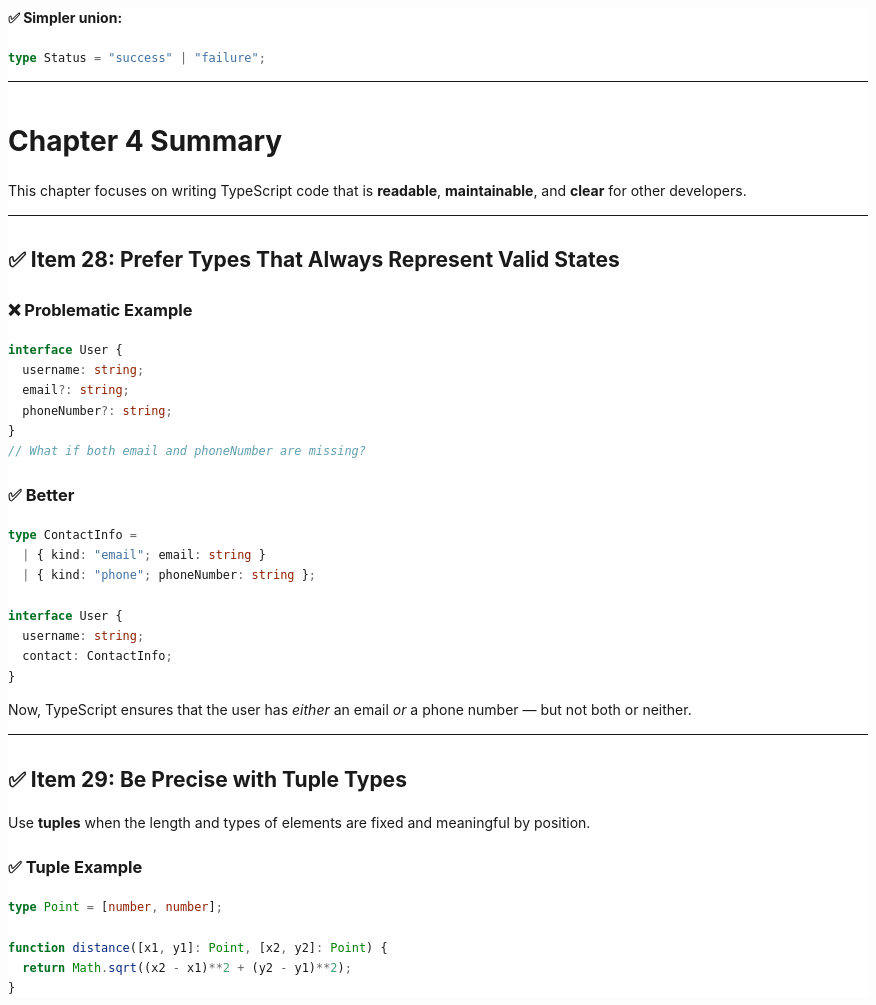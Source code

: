 #### ✅ Simpler union:
```ts
type Status = "success" | "failure";
```

---




# Chapter 4 Summary

This chapter focuses on writing TypeScript code that is **readable**, **maintainable**, and **clear** for other developers.

---

## ✅ Item 28: Prefer Types That Always Represent Valid States

### ❌ Problematic Example
```ts
interface User {
  username: string;
  email?: string;
  phoneNumber?: string;
}
// What if both email and phoneNumber are missing?
```

### ✅ Better
```ts
type ContactInfo =
  | { kind: "email"; email: string }
  | { kind: "phone"; phoneNumber: string };

interface User {
  username: string;
  contact: ContactInfo;
}
```

Now, TypeScript ensures that the user has *either* an email *or* a phone number — but not both or neither.

---

## ✅ Item 29: Be Precise with Tuple Types

Use **tuples** when the length and types of elements are fixed and meaningful by position.

### ✅ Tuple Example
```ts
type Point = [number, number];

function distance([x1, y1]: Point, [x2, y2]: Point) {
  return Math.sqrt((x2 - x1)**2 + (y2 - y1)**2);
}
```


  [index: number]: string;